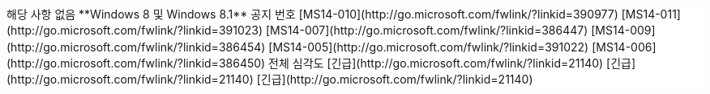 </td>
<td style="border:1px solid black;">
해당 사항 없음

</td>
</tr>
<tr>
<td style="border:1px solid black;" colspan="7">
**Windows 8 및 Windows 8.1**

</td>
</tr>
<tr>
<td style="border:1px solid black;">
공지 번호

</td>
<td style="border:1px solid black;">
[MS14-010](http://go.microsoft.com/fwlink/?linkid=390977)

</td>
<td style="border:1px solid black;">
[MS14-011](http://go.microsoft.com/fwlink/?linkid=391023)

</td>
<td style="border:1px solid black;">
[MS14-007](http://go.microsoft.com/fwlink/?linkid=386447)

</td>
<td style="border:1px solid black;">
[MS14-009](http://go.microsoft.com/fwlink/?linkid=386454)

</td>
<td style="border:1px solid black;">
[MS14-005](http://go.microsoft.com/fwlink/?linkid=391022)

</td>
<td style="border:1px solid black;">
[MS14-006](http://go.microsoft.com/fwlink/?linkid=386450)

</td>
</tr>
<tr>
<td style="border:1px solid black;">
전체 심각도

</td>
<td style="border:1px solid black;">
[긴급](http://go.microsoft.com/fwlink/?linkid=21140)

</td>
<td style="border:1px solid black;">
[긴급](http://go.microsoft.com/fwlink/?linkid=21140)

</td>
<td style="border:1px solid black;">
[긴급](http://go.microsoft.com/fwlink/?linkid=21140)
